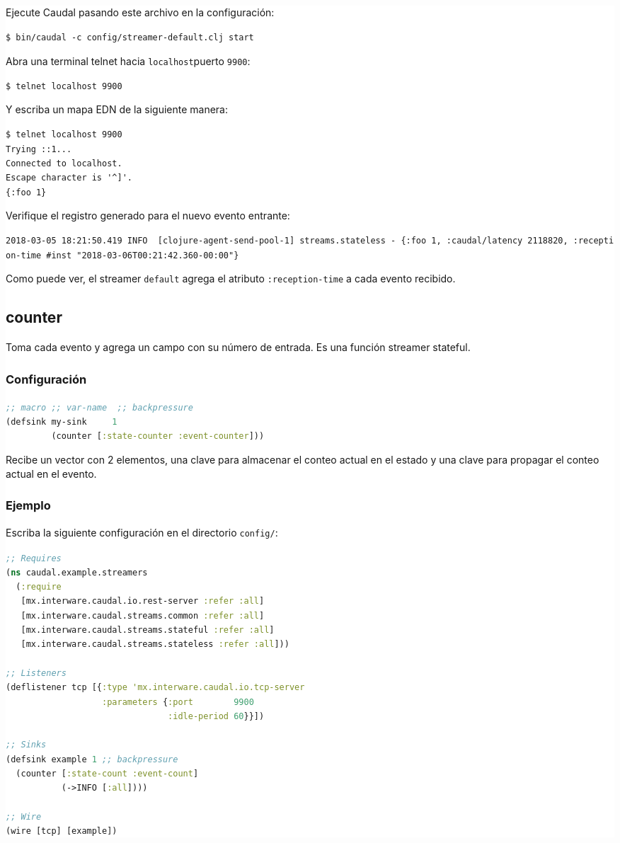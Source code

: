 Ejecute Caudal pasando este archivo en la configuración:
```
$ bin/caudal -c config/streamer-default.clj start

```

Abra una terminal telnet hacia `localhost`puerto `9900`:
```
$ telnet localhost 9900
```

Y escriba un mapa EDN de la siguiente manera:
```
$ telnet localhost 9900
Trying ::1...
Connected to localhost.
Escape character is '^]'.
{:foo 1}
```

Verifique el registro generado para el nuevo evento entrante:
```
2018-03-05 18:21:50.419 INFO  [clojure-agent-send-pool-1] streams.stateless - {:foo 1, :caudal/latency 2118820, :reception-time #inst "2018-03-06T00:21:42.360-00:00"}
```
Como puede ver, el streamer `default` agrega el atributo `:reception-time` a cada evento recibido.


## counter
Toma cada evento y agrega un campo con su número de entrada. Es una función streamer stateful.

### Configuración
```clojure
;; macro ;; var-name  ;; backpressure
(defsink my-sink     1 
         (counter [:state-counter :event-counter]))
```
Recibe un vector con 2 elementos, una clave para almacenar el conteo actual en el estado y una clave para propagar el conteo actual en el evento.

### Ejemplo
Escriba la siguiente configuración en el directorio `config/`:
```clojure config/streamer-counter.clj
;; Requires
(ns caudal.example.streamers
  (:require
   [mx.interware.caudal.io.rest-server :refer :all]
   [mx.interware.caudal.streams.common :refer :all]
   [mx.interware.caudal.streams.stateful :refer :all]
   [mx.interware.caudal.streams.stateless :refer :all]))

;; Listeners
(deflistener tcp [{:type 'mx.interware.caudal.io.tcp-server 
                   :parameters {:port        9900
                                :idle-period 60}}])

;; Sinks
(defsink example 1 ;; backpressure
  (counter [:state-count :event-count]
           (->INFO [:all])))

;; Wire
(wire [tcp] [example])
```
